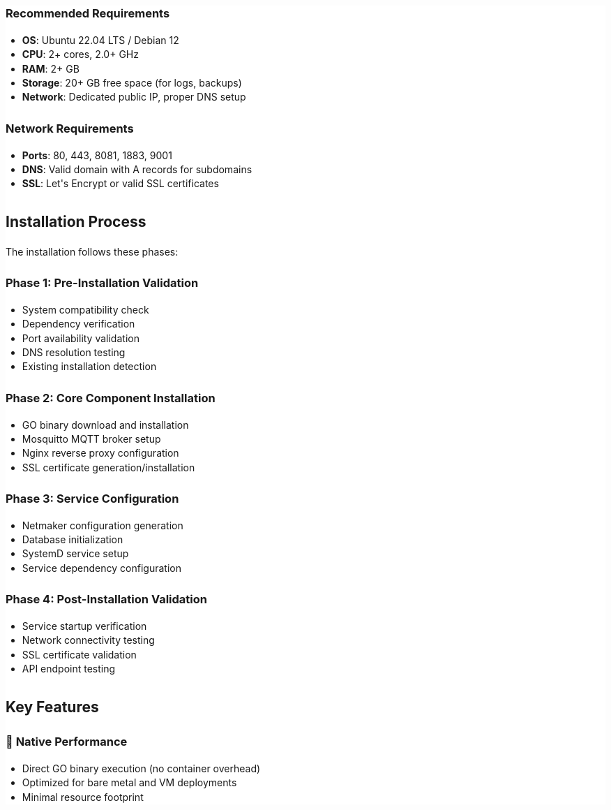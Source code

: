 ### Recommended Requirements  
- **OS**: Ubuntu 22.04 LTS / Debian 12
- **CPU**: 2+ cores, 2.0+ GHz
- **RAM**: 2+ GB
- **Storage**: 20+ GB free space (for logs, backups)
- **Network**: Dedicated public IP, proper DNS setup

### Network Requirements
- **Ports**: 80, 443, 8081, 1883, 9001
- **DNS**: Valid domain with A records for subdomains
- **SSL**: Let's Encrypt or valid SSL certificates

## Installation Process

The installation follows these phases:

### Phase 1: Pre-Installation Validation
- System compatibility check
- Dependency verification  
- Port availability validation
- DNS resolution testing
- Existing installation detection

### Phase 2: Core Component Installation
- GO binary download and installation
- Mosquitto MQTT broker setup
- Nginx reverse proxy configuration
- SSL certificate generation/installation

### Phase 3: Service Configuration
- Netmaker configuration generation
- Database initialization
- SystemD service setup
- Service dependency configuration

### Phase 4: Post-Installation Validation
- Service startup verification
- Network connectivity testing
- SSL certificate validation
- API endpoint testing

## Key Features

### 🚀 **Native Performance**
- Direct GO binary execution (no container overhead)
- Optimized for bare metal and VM deployments
- Minimal resource footprint
